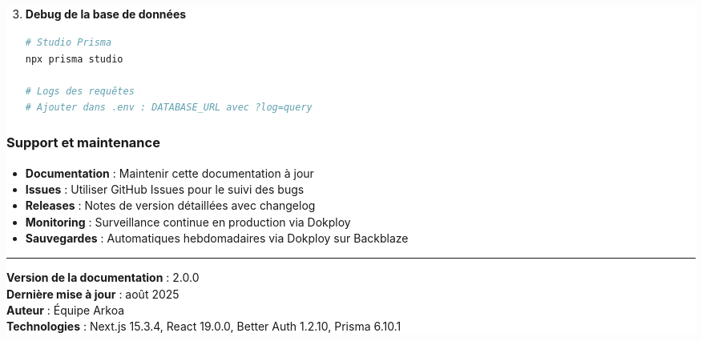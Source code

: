 3. **Debug de la base de données**
   ```bash
   # Studio Prisma
   npx prisma studio
   
   # Logs des requêtes
   # Ajouter dans .env : DATABASE_URL avec ?log=query
   ```

### Support et maintenance

- **Documentation** : Maintenir cette documentation à jour
- **Issues** : Utiliser GitHub Issues pour le suivi des bugs
- **Releases** : Notes de version détaillées avec changelog
- **Monitoring** : Surveillance continue en production via Dokploy
- **Sauvegardes** : Automatiques hebdomadaires via Dokploy sur Backblaze

---

**Version de la documentation** : 2.0.0  
**Dernière mise à jour** : août 2025  
**Auteur** : Équipe Arkoa  
**Technologies** : Next.js 15.3.4, React 19.0.0, Better Auth 1.2.10, Prisma 6.10.1